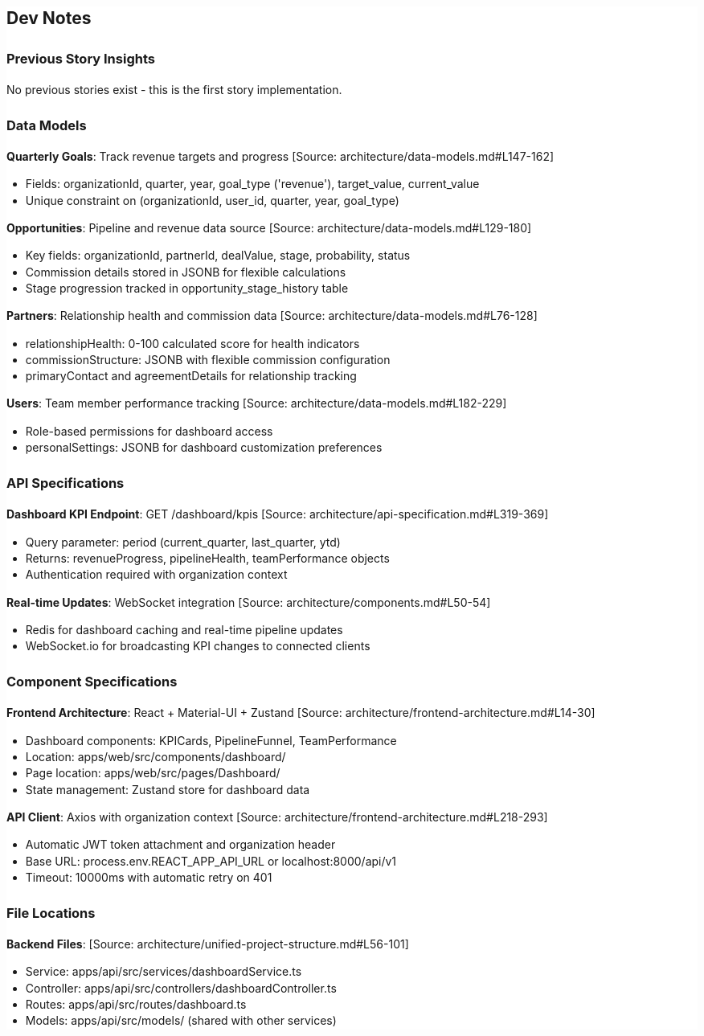 ## Dev Notes

### Previous Story Insights
No previous stories exist - this is the first story implementation.

### Data Models
**Quarterly Goals**: Track revenue targets and progress [Source: architecture/data-models.md#L147-162]
- Fields: organizationId, quarter, year, goal_type ('revenue'), target_value, current_value
- Unique constraint on (organizationId, user_id, quarter, year, goal_type)

**Opportunities**: Pipeline and revenue data source [Source: architecture/data-models.md#L129-180]
- Key fields: organizationId, partnerId, dealValue, stage, probability, status
- Commission details stored in JSONB for flexible calculations
- Stage progression tracked in opportunity_stage_history table

**Partners**: Relationship health and commission data [Source: architecture/data-models.md#L76-128]
- relationshipHealth: 0-100 calculated score for health indicators
- commissionStructure: JSONB with flexible commission configuration
- primaryContact and agreementDetails for relationship tracking

**Users**: Team member performance tracking [Source: architecture/data-models.md#L182-229]
- Role-based permissions for dashboard access
- personalSettings: JSONB for dashboard customization preferences

### API Specifications
**Dashboard KPI Endpoint**: GET /dashboard/kpis [Source: architecture/api-specification.md#L319-369]
- Query parameter: period (current_quarter, last_quarter, ytd)
- Returns: revenueProgress, pipelineHealth, teamPerformance objects
- Authentication required with organization context

**Real-time Updates**: WebSocket integration [Source: architecture/components.md#L50-54]
- Redis for dashboard caching and real-time pipeline updates
- WebSocket.io for broadcasting KPI changes to connected clients

### Component Specifications
**Frontend Architecture**: React + Material-UI + Zustand [Source: architecture/frontend-architecture.md#L14-30]
- Dashboard components: KPICards, PipelineFunnel, TeamPerformance
- Location: apps/web/src/components/dashboard/
- Page location: apps/web/src/pages/Dashboard/
- State management: Zustand store for dashboard data

**API Client**: Axios with organization context [Source: architecture/frontend-architecture.md#L218-293]
- Automatic JWT token attachment and organization header
- Base URL: process.env.REACT_APP_API_URL or localhost:8000/api/v1
- Timeout: 10000ms with automatic retry on 401

### File Locations
**Backend Files**: [Source: architecture/unified-project-structure.md#L56-101]
- Service: apps/api/src/services/dashboardService.ts
- Controller: apps/api/src/controllers/dashboardController.ts
- Routes: apps/api/src/routes/dashboard.ts
- Models: apps/api/src/models/ (shared with other services)

